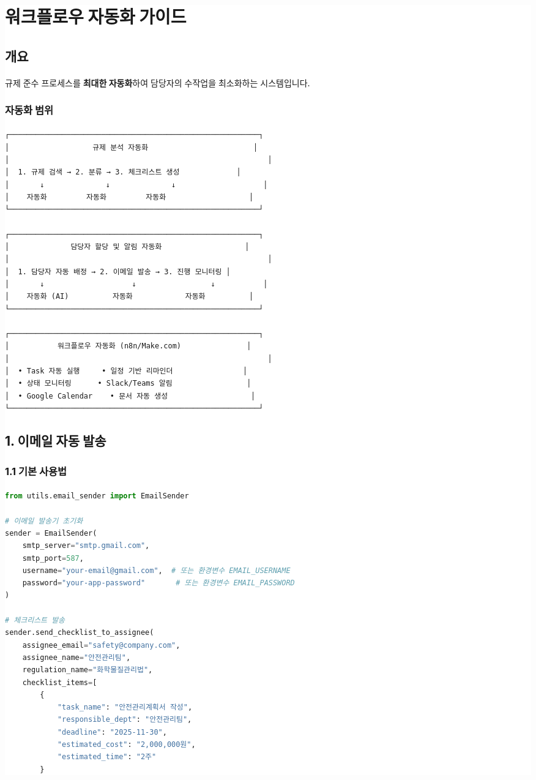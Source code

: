 # 워크플로우 자동화 가이드

## 개요

규제 준수 프로세스를 **최대한 자동화**하여 담당자의 수작업을 최소화하는 시스템입니다.

### 자동화 범위

```
┌─────────────────────────────────────────────────────────┐
│                   규제 분석 자동화                        │
│                                                           │
│  1. 규제 검색 → 2. 분류 → 3. 체크리스트 생성             │
│       ↓              ↓              ↓                    │
│    자동화         자동화         자동화                   │
└─────────────────────────────────────────────────────────┘

┌─────────────────────────────────────────────────────────┐
│              담당자 할당 및 알림 자동화                   │
│                                                           │
│  1. 담당자 자동 배정 → 2. 이메일 발송 → 3. 진행 모니터링 │
│       ↓                    ↓                 ↓           │
│    자동화 (AI)          자동화            자동화          │
└─────────────────────────────────────────────────────────┘

┌─────────────────────────────────────────────────────────┐
│           워크플로우 자동화 (n8n/Make.com)               │
│                                                           │
│  • Task 자동 실행     • 일정 기반 리마인더                │
│  • 상태 모니터링      • Slack/Teams 알림                 │
│  • Google Calendar    • 문서 자동 생성                   │
└─────────────────────────────────────────────────────────┘
```

## 1. 이메일 자동 발송

### 1.1 기본 사용법

```python
from utils.email_sender import EmailSender

# 이메일 발송기 초기화
sender = EmailSender(
    smtp_server="smtp.gmail.com",
    smtp_port=587,
    username="your-email@gmail.com",  # 또는 환경변수 EMAIL_USERNAME
    password="your-app-password"       # 또는 환경변수 EMAIL_PASSWORD
)

# 체크리스트 발송
sender.send_checklist_to_assignee(
    assignee_email="safety@company.com",
    assignee_name="안전관리팀",
    regulation_name="화학물질관리법",
    checklist_items=[
        {
            "task_name": "안전관리계획서 작성",
            "responsible_dept": "안전관리팀",
            "deadline": "2025-11-30",
            "estimated_cost": "2,000,000원",
            "estimated_time": "2주"
        }
```